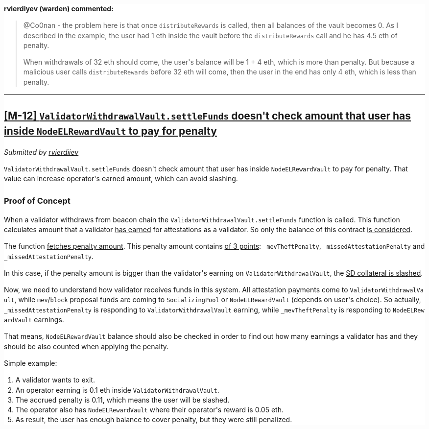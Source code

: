 **[rvierdiyev (warden) commented](https://github.com/code-423n4/2022-06-stader-findings/issues/86#issuecomment-1625422196):**
 > @Co0nan - the problem here is that once `distributeRewards` is called, then all balances of the vault becomes 0. As I described in the example, the user had 1 eth inside the vault before the `distributeRewards` call and he has 4.5 eth of penalty.
> 
> When withdrawals of 32 eth should come, the user's balance will be 1 + 4 eth, which is more than penalty. But because a malicious user calls `distributeRewards` before 32 eth will come, then the user in the end has only 4 eth, which is less than penalty.

***

## [[M-12] `ValidatorWithdrawalVault.settleFunds` doesn't check amount that user has inside `NodeELRewardVault` to pay for penalty](https://github.com/code-423n4/2022-06-stader-findings/issues/84)
*Submitted by [rvierdiiev](https://github.com/code-423n4/2022-06-stader-findings/issues/84)*

`ValidatorWithdrawalVault.settleFunds` doesn't check amount that user has inside `NodeELRewardVault` to pay for penalty. That value can increase operator's earned amount, which can avoid slashing.

### Proof of Concept

When a validator withdraws from beacon chain the `ValidatorWithdrawalVault.settleFunds` function is called. This function calculates amount that a validator [has earned](https://github.com/code-423n4/2023-06-stader/blob/main/contracts/ValidatorWithdrawalVault.sol#L62) for attestations as a validator. So only the balance of this contract [is considered](https://github.com/code-423n4/2023-06-stader/blob/main/contracts/ValidatorWithdrawalVault.sol#L99).

The function [fetches penalty amount](https://github.com/code-423n4/2023-06-stader/blob/main/contracts/ValidatorWithdrawalVault.sol#L64). This penalty amount contains [of 3 points](https://github.com/code-423n4/2023-06-stader/blob/main/contracts/Penalty.sol#L111): `_mevTheftPenalty`, `_missedAttestationPenalty` and `_missedAttestationPenalty`.

In this case, if the penalty amount is bigger than the validator's earning on `ValidatorWithdrawalVault`, the [SD collateral is slashed](https://github.com/code-423n4/2023-06-stader/blob/main/contracts/ValidatorWithdrawalVault.sol#L66-L69).

Now, we need to understand how validator receives funds in this system. All attestation payments come to `ValidatorWithdrawalVault`, while `mev`/`block` proposal funds are coming to `SocializingPool` or `NodeELRewardVault` (depends on user's choice). So actually, `_missedAttestationPenalty` is responding to `ValidatorWithdrawalVault` earning, while `_mevTheftPenalty` is responding to `NodeELRewardVault` earnings.

That means, `NodeELRewardVault` balance should also be checked in order to find out how many earnings a validator has and they should be also counted when applying the penalty.

Simple example:
1. A validator wants to exit.
2. An operator earning is 0.1 eth inside `ValidatorWithdrawalVault`.
3. The accrued penalty is 0.11, which means the user will be slashed.
4. The operator also has `NodeELRewardVault` where their operator's reward is 0.05 eth.
5. As result, the user has enough balance to cover penalty, but they were still penalized.
